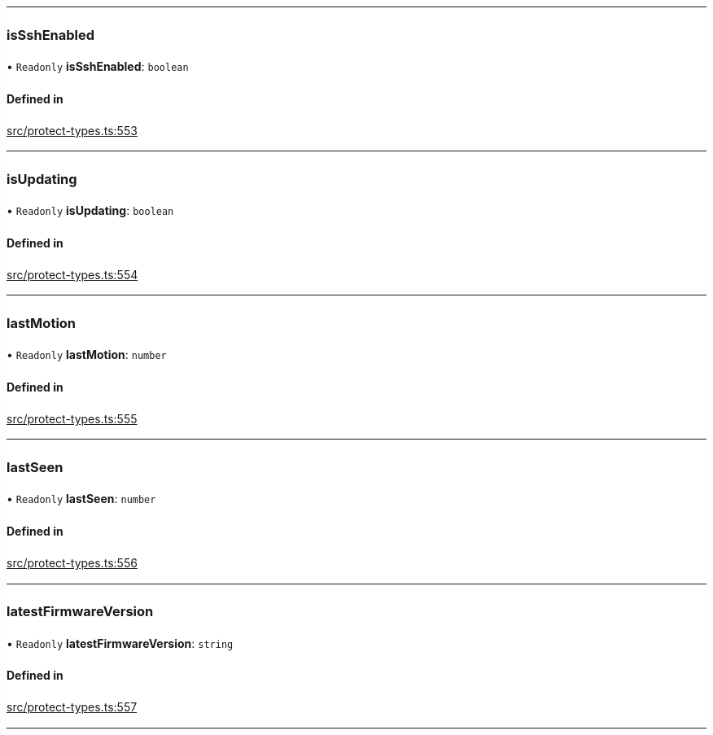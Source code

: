 ___

### isSshEnabled

• `Readonly` **isSshEnabled**: `boolean`

#### Defined in

[src/protect-types.ts:553](https://github.com/hjdhjd/unifi-protect/blob/393789fc061eae4a69212a8c6e68b2ee3c4f0dc2/src/protect-types.ts#L553)

___

### isUpdating

• `Readonly` **isUpdating**: `boolean`

#### Defined in

[src/protect-types.ts:554](https://github.com/hjdhjd/unifi-protect/blob/393789fc061eae4a69212a8c6e68b2ee3c4f0dc2/src/protect-types.ts#L554)

___

### lastMotion

• `Readonly` **lastMotion**: `number`

#### Defined in

[src/protect-types.ts:555](https://github.com/hjdhjd/unifi-protect/blob/393789fc061eae4a69212a8c6e68b2ee3c4f0dc2/src/protect-types.ts#L555)

___

### lastSeen

• `Readonly` **lastSeen**: `number`

#### Defined in

[src/protect-types.ts:556](https://github.com/hjdhjd/unifi-protect/blob/393789fc061eae4a69212a8c6e68b2ee3c4f0dc2/src/protect-types.ts#L556)

___

### latestFirmwareVersion

• `Readonly` **latestFirmwareVersion**: `string`

#### Defined in

[src/protect-types.ts:557](https://github.com/hjdhjd/unifi-protect/blob/393789fc061eae4a69212a8c6e68b2ee3c4f0dc2/src/protect-types.ts#L557)

___
